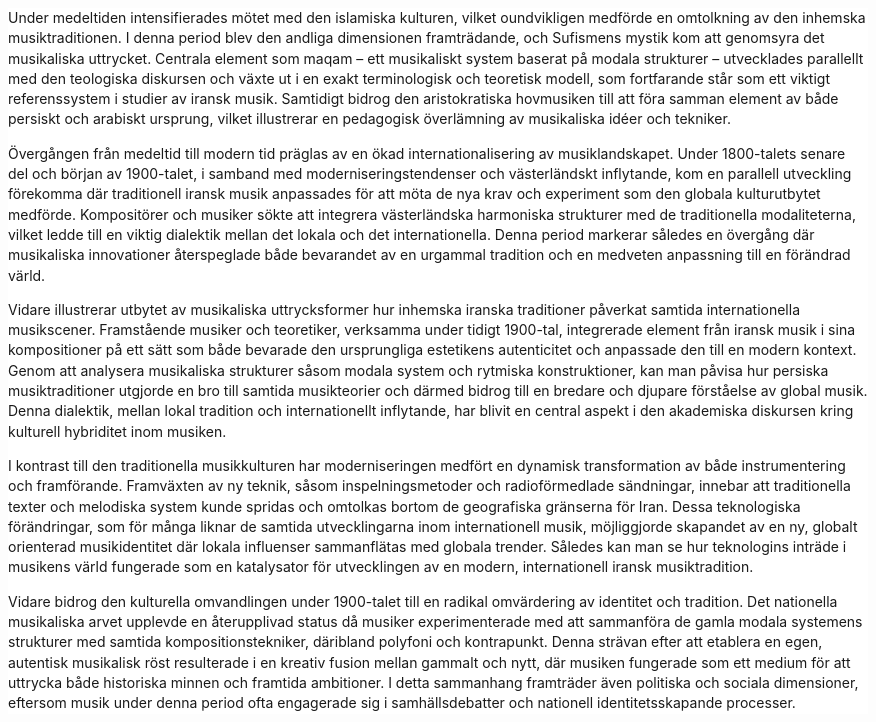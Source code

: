 Under medeltiden intensifierades mötet med den islamiska kulturen, vilket oundvikligen medförde en
omtolkning av den inhemska musiktraditionen. I denna period blev den andliga dimensionen
framträdande, och Sufismens mystik kom att genomsyra det musikaliska uttrycket. Centrala element som
maqam – ett musikaliskt system baserat på modala strukturer – utvecklades parallellt med den
teologiska diskursen och växte ut i en exakt terminologisk och teoretisk modell, som fortfarande
står som ett viktigt referenssystem i studier av iransk musik. Samtidigt bidrog den aristokratiska
hovmusiken till att föra samman element av både persiskt och arabiskt ursprung, vilket illustrerar
en pedagogisk överlämning av musikaliska idéer och tekniker.

Övergången från medeltid till modern tid präglas av en ökad internationalisering av musiklandskapet.
Under 1800-talets senare del och början av 1900-talet, i samband med moderniseringstendenser och
västerländskt inflytande, kom en parallell utveckling förekomma där traditionell iransk musik
anpassades för att möta de nya krav och experiment som den globala kulturutbytet medförde.
Kompositörer och musiker sökte att integrera västerländska harmoniska strukturer med de
traditionella modaliteterna, vilket ledde till en viktig dialektik mellan det lokala och det
internationella. Denna period markerar således en övergång där musikaliska innovationer återspeglade
både bevarandet av en urgammal tradition och en medveten anpassning till en förändrad värld.

Vidare illustrerar utbytet av musikaliska uttrycksformer hur inhemska iranska traditioner påverkat
samtida internationella musikscener. Framstående musiker och teoretiker, verksamma under tidigt
1900-tal, integrerade element från iransk musik i sina kompositioner på ett sätt som både bevarade
den ursprungliga estetikens autenticitet och anpassade den till en modern kontext. Genom att
analysera musikaliska strukturer såsom modala system och rytmiska konstruktioner, kan man påvisa hur
persiska musiktraditioner utgjorde en bro till samtida musikteorier och därmed bidrog till en
bredare och djupare förståelse av global musik. Denna dialektik, mellan lokal tradition och
internationellt inflytande, har blivit en central aspekt i den akademiska diskursen kring kulturell
hybriditet inom musiken.

I kontrast till den traditionella musikkulturen har moderniseringen medfört en dynamisk
transformation av både instrumentering och framförande. Framväxten av ny teknik, såsom
inspelningsmetoder och radioförmedlade sändningar, innebar att traditionella texter och melodiska
system kunde spridas och omtolkas bortom de geografiska gränserna för Iran. Dessa teknologiska
förändringar, som för många liknar de samtida utvecklingarna inom internationell musik, möjliggjorde
skapandet av en ny, globalt orienterad musikidentitet där lokala influenser sammanflätas med globala
trender. Således kan man se hur teknologins inträde i musikens värld fungerade som en katalysator
för utvecklingen av en modern, internationell iransk musiktradition.

Vidare bidrog den kulturella omvandlingen under 1900-talet till en radikal omvärdering av identitet
och tradition. Det nationella musikaliska arvet upplevde en återupplivad status då musiker
experimenterade med att sammanföra de gamla modala systemens strukturer med samtida
kompositionstekniker, däribland polyfoni och kontrapunkt. Denna strävan efter att etablera en egen,
autentisk musikalisk röst resulterade i en kreativ fusion mellan gammalt och nytt, där musiken
fungerade som ett medium för att uttrycka både historiska minnen och framtida ambitioner. I detta
sammanhang framträder även politiska och sociala dimensioner, eftersom musik under denna period ofta
engagerade sig i samhällsdebatter och nationell identitetsskapande processer.
